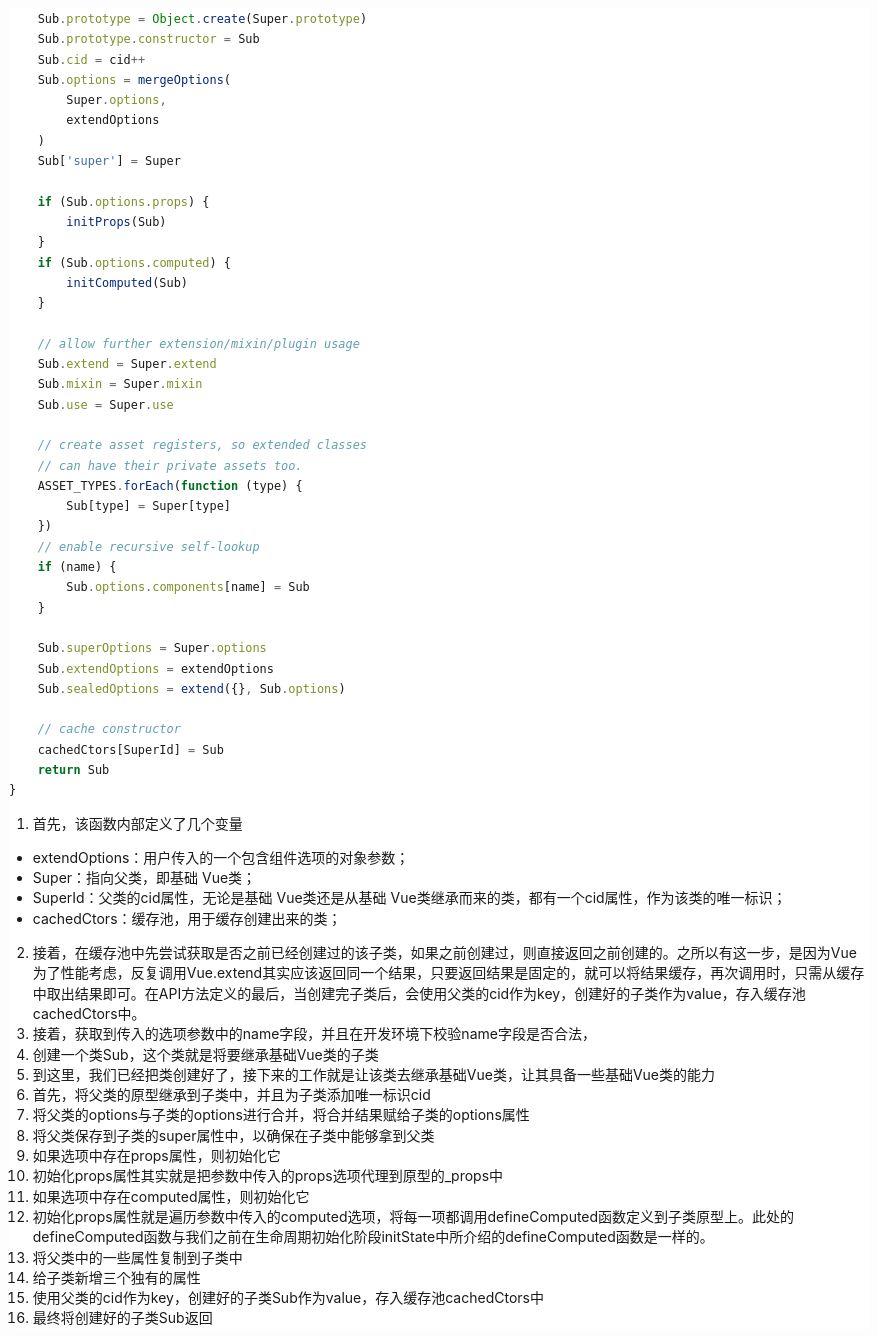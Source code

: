 ```js
    Sub.prototype = Object.create(Super.prototype)
    Sub.prototype.constructor = Sub
    Sub.cid = cid++
    Sub.options = mergeOptions(
        Super.options,
        extendOptions
    )
    Sub['super'] = Super

    if (Sub.options.props) {
        initProps(Sub)
    }
    if (Sub.options.computed) {
        initComputed(Sub)
    }

    // allow further extension/mixin/plugin usage
    Sub.extend = Super.extend
    Sub.mixin = Super.mixin
    Sub.use = Super.use

    // create asset registers, so extended classes
    // can have their private assets too.
    ASSET_TYPES.forEach(function (type) {
        Sub[type] = Super[type]
    })
    // enable recursive self-lookup
    if (name) {
        Sub.options.components[name] = Sub
    }

    Sub.superOptions = Super.options
    Sub.extendOptions = extendOptions
    Sub.sealedOptions = extend({}, Sub.options)

    // cache constructor
    cachedCtors[SuperId] = Sub
    return Sub
}
```
1. 首先，该函数内部定义了几个变量
  + extendOptions：用户传入的一个包含组件选项的对象参数；
  + Super：指向父类，即基础 Vue类；
  + SuperId：父类的cid属性，无论是基础 Vue类还是从基础 Vue类继承而来的类，都有一个cid属性，作为该类的唯一标识；
  + cachedCtors：缓存池，用于缓存创建出来的类；
2. 接着，在缓存池中先尝试获取是否之前已经创建过的该子类，如果之前创建过，则直接返回之前创建的。之所以有这一步，是因为Vue为了性能考虑，反复调用Vue.extend其实应该返回同一个结果，只要返回结果是固定的，就可以将结果缓存，再次调用时，只需从缓存中取出结果即可。在API方法定义的最后，当创建完子类后，会使用父类的cid作为key，创建好的子类作为value，存入缓存池cachedCtors中。
3. 接着，获取到传入的选项参数中的name字段，并且在开发环境下校验name字段是否合法，
4. 创建一个类Sub，这个类就是将要继承基础Vue类的子类
5. 到这里，我们已经把类创建好了，接下来的工作就是让该类去继承基础Vue类，让其具备一些基础Vue类的能力
6. 首先，将父类的原型继承到子类中，并且为子类添加唯一标识cid
7. 将父类的options与子类的options进行合并，将合并结果赋给子类的options属性
8. 将父类保存到子类的super属性中，以确保在子类中能够拿到父类
9. 如果选项中存在props属性，则初始化它
10. 初始化props属性其实就是把参数中传入的props选项代理到原型的_props中
11. 如果选项中存在computed属性，则初始化它
12. 初始化props属性就是遍历参数中传入的computed选项，将每一项都调用defineComputed函数定义到子类原型上。此处的defineComputed函数与我们之前在生命周期初始化阶段initState中所介绍的defineComputed函数是一样的。
13. 将父类中的一些属性复制到子类中
14. 给子类新增三个独有的属性
15. 使用父类的cid作为key，创建好的子类Sub作为value，存入缓存池cachedCtors中
16. 最终将创建好的子类Sub返回